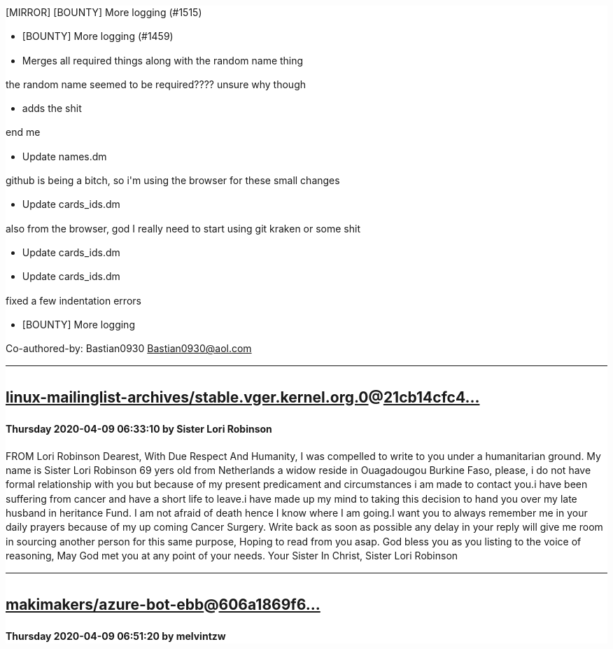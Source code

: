 [MIRROR] [BOUNTY] More logging (#1515)

* [BOUNTY] More logging (#1459)

* Merges all required things along with the random name thing

the random name seemed to be required???? unsure why though

* adds the shit

end me

* Update names.dm

github is being a bitch, so i'm using the browser for these small changes

* Update cards_ids.dm

also from the browser, god I really need to start using git kraken or some shit

* Update cards_ids.dm

* Update cards_ids.dm

fixed a few indentation errors

* [BOUNTY] More logging

Co-authored-by: Bastian0930 <Bastian0930@aol.com>

---
## [linux-mailinglist-archives/stable.vger.kernel.org.0](https://github.com/linux-mailinglist-archives/stable.vger.kernel.org.0)@[21cb14cfc4...](https://github.com/linux-mailinglist-archives/stable.vger.kernel.org.0/commit/21cb14cfc4d7a16edbd3ca3050b066c80ba1c379)
#### Thursday 2020-04-09 06:33:10 by Sister Lori Robinson

FROM Lori Robinson Dearest, With Due Respect And Humanity, I was
 compelled to write to you under a humanitarian ground. My name is Sister Lori
 Robinson 69 yers old from Netherlands a widow reside in Ouagadougou Burkine
 Faso, please, i do not have formal relationship with you but because of my
 present predicament and circumstances i am made to contact you.i have been
 suffering from cancer and have a short life to leave.i have made up my mind
 to taking this decision to hand you over my late husband in heritance Fund. I
 am not afraid of death hence I know where I am going.I want you to always
 remember me in your daily prayers because of my up coming Cancer Surgery.
 Write back as soon as possible any delay in your reply will give me room in
 sourcing another person for this same purpose, Hoping to read from you asap.
 God bless you as you listing to the voice of reasoning, May God met you at
 any point of your needs. Your Sister In Christ, Sister Lori Robinson

---
## [makimakers/azure-bot-ebb](https://github.com/makimakers/azure-bot-ebb)@[606a1869f6...](https://github.com/makimakers/azure-bot-ebb/commit/606a1869f6834a7266e756843d13a00bfd92bdac)
#### Thursday 2020-04-09 06:51:20 by melvintzw
